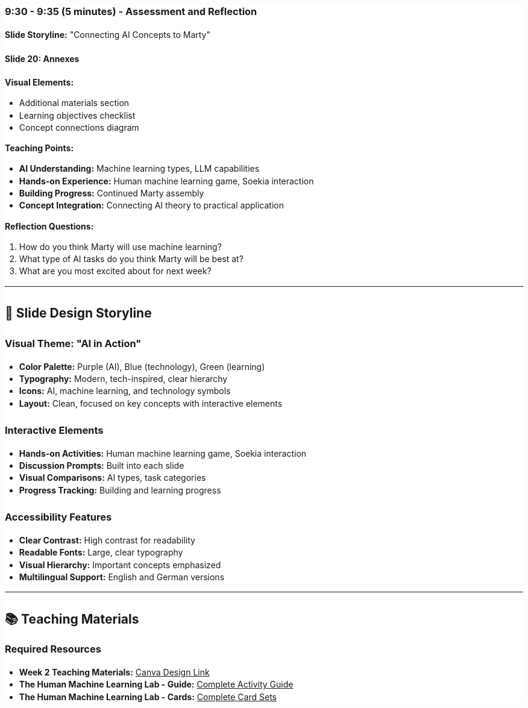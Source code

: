 ### 9:30 - 9:35 (5 minutes) - Assessment and Reflection
**Slide Storyline:** "Connecting AI Concepts to Marty"

#### Slide 20: Annexes
**Visual Elements:**
- Additional materials section
- Learning objectives checklist
- Concept connections diagram

**Teaching Points:**
- **AI Understanding:** Machine learning types, LLM capabilities
- **Hands-on Experience:** Human machine learning game, Soekia interaction
- **Building Progress:** Continued Marty assembly
- **Concept Integration:** Connecting AI theory to practical application

**Reflection Questions:**
1. How do you think Marty will use machine learning?
2. What type of AI tasks do you think Marty will be best at?
3. What are you most excited about for next week?

---

## 🎨 Slide Design Storyline

### Visual Theme: "AI in Action"
- **Color Palette:** Purple (AI), Blue (technology), Green (learning)
- **Typography:** Modern, tech-inspired, clear hierarchy
- **Icons:** AI, machine learning, and technology symbols
- **Layout:** Clean, focused on key concepts with interactive elements

### Interactive Elements
- **Hands-on Activities:** Human machine learning game, Soekia interaction
- **Discussion Prompts:** Built into each slide
- **Visual Comparisons:** AI types, task categories
- **Progress Tracking:** Building and learning progress

### Accessibility Features
- **Clear Contrast:** High contrast for readability
- **Readable Fonts:** Large, clear typography
- **Visual Hierarchy:** Important concepts emphasized
- **Multilingual Support:** English and German versions

---

## 📚 Teaching Materials

### Required Resources
- **Week 2 Teaching Materials:** [Canva Design Link](https://www.canva.com/design/DAGygIveXRg/YE7B9XMih-8w_Sh-r9VVCg/edit)
- **The Human Machine Learning Lab - Guide:** [Complete Activity Guide](file:///Users/olga/Olga's%20workspace/ETHZ%20SBS/Marty%20project/Deployment/Material/Curricula%20Material/Developped%20curriculum/Teaching%20materials/The%20Human%20Machine%20Learning%20Lab%20-%20Guide)
- **The Human Machine Learning Lab - Cards:** [Complete Card Sets](file:///Users/olga/Olga's%20workspace/ETHZ%20SBS/Marty%20project/Deployment/Material/Curricula%20Material/Developped%20curriculum/Teaching%20materials/The%20Human%20Machine%20Learning%20Lab%20-%20cards)
